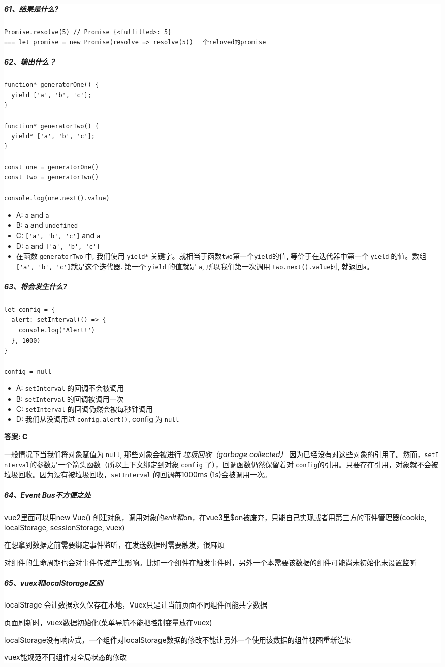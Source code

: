 ##### 61、结果是什么?

``` 
Promise.resolve(5) // Promise {<fulfilled>: 5}
=== let promise = new Promise(resolve => resolve(5)) 一个reloved的promise
```

##### 62、输出什么？

```
function* generatorOne() {
  yield ['a', 'b', 'c'];
}

function* generatorTwo() {
  yield* ['a', 'b', 'c'];
}

const one = generatorOne()
const two = generatorTwo()

console.log(one.next().value)
```

- A: `a` and `a`
- B: `a` and `undefined`
- C: `['a', 'b', 'c']` and `a`
- D: `a` and `['a', 'b', 'c']`
- 在函数 `generatorTwo` 中, 我们使用 `yield*` 关键字。就相当于函数`two`第一个`yield`的值, 等价于在迭代器中第一个 `yield` 的值。数组`['a', 'b', 'c']`就是这个迭代器. 第一个 `yield` 的值就是 `a`, 所以我们第一次调用 `two.next().value`时, 就返回`a`。

##### 63、将会发生什么?

```
let config = {
  alert: setInterval(() => {
    console.log('Alert!')
  }, 1000)
}

config = null
```

- A: `setInterval` 的回调不会被调用
- B: `setInterval` 的回调被调用一次
- C: `setInterval` 的回调仍然会被每秒钟调用
- D: 我们从没调用过 `config.alert()`, config 为 `null`

**答案: C**

一般情况下当我们将对象赋值为 `null`, 那些对象会被进行 *垃圾回收（garbage collected）* 因为已经没有对这些对象的引用了。然而，`setInterval`的参数是一个箭头函数（所以上下文绑定到对象 `config` 了），回调函数仍然保留着对 `config`的引用。只要存在引用，对象就不会被垃圾回收。因为没有被垃圾回收，`setInterval` 的回调每1000ms (1s)会被调用一次。
##### 64、Event Bus不方便之处
vue2里面可以用new Vue() 创建对象，调用对象的$enit和$on，在vue3里$on被废弃，只能自己实现或者用第三方的事件管理器(cookie, localStorage, sessionStorage, vuex)

在想拿到数据之前需要绑定事件监听，在发送数据时需要触发，很麻烦

对组件的生命周期也会对事件传递产生影响。比如一个组件在触发事件时，另外一个本需要该数据的组件可能尚未初始化未设置监听
##### 65、vuex和localStorage区别
localStrage 会让数据永久保存在本地，Vuex只是让当前页面不同组件间能共享数据

页面刷新时，vuex数据初始化(菜单导航不能把控制变量放在vuex)

localStorage没有响应式，一个组件对localStorage数据的修改不能让另外一个使用该数据的组件视图重新渲染

vuex能规范不同组件对全局状态的修改